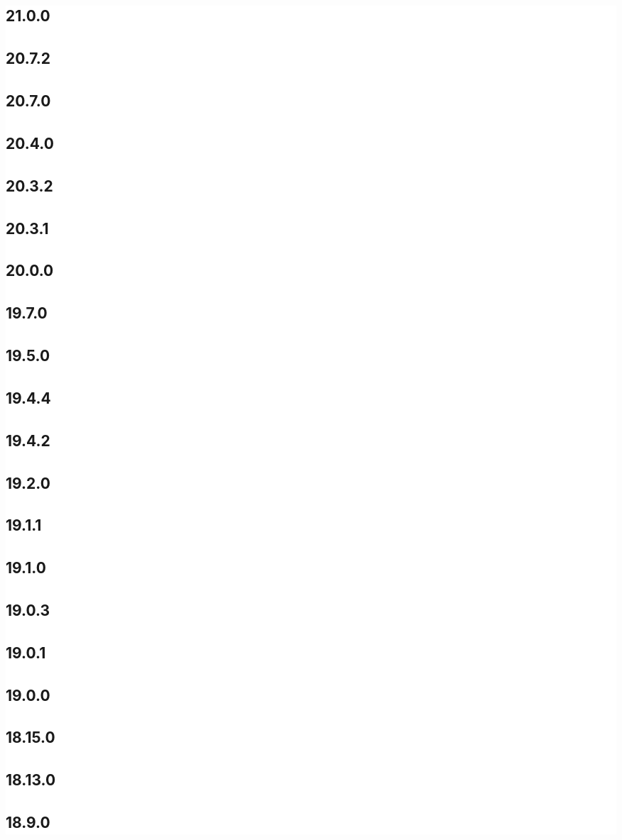 ## 21.0.0

## 20.7.2

## 20.7.0

## 20.4.0

## 20.3.2

## 20.3.1

## 20.0.0

## 19.7.0

## 19.5.0

## 19.4.4

## 19.4.2

## 19.2.0

## 19.1.1

## 19.1.0

## 19.0.3

## 19.0.1

## 19.0.0

## 18.15.0

## 18.13.0

## 18.9.0
